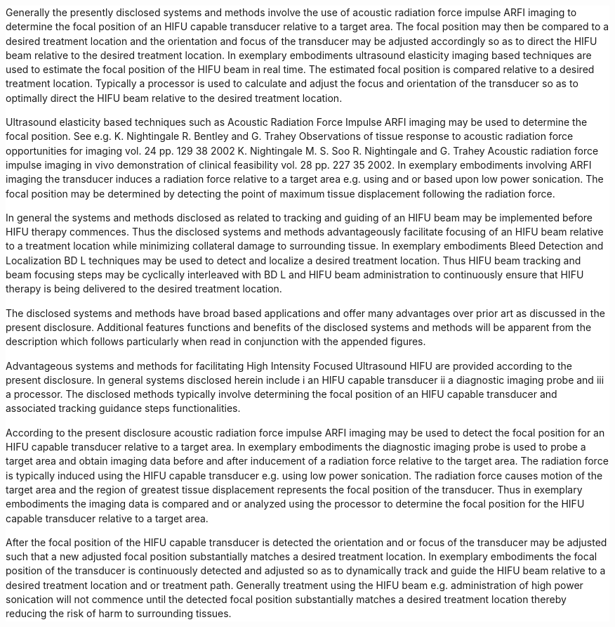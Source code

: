 Generally the presently disclosed systems and methods involve the use of acoustic radiation force impulse ARFI imaging to determine the focal position of an HIFU capable transducer relative to a target area. The focal position may then be compared to a desired treatment location and the orientation and focus of the transducer may be adjusted accordingly so as to direct the HIFU beam relative to the desired treatment location. In exemplary embodiments ultrasound elasticity imaging based techniques are used to estimate the focal position of the HIFU beam in real time. The estimated focal position is compared relative to a desired treatment location. Typically a processor is used to calculate and adjust the focus and orientation of the transducer so as to optimally direct the HIFU beam relative to the desired treatment location.

Ultrasound elasticity based techniques such as Acoustic Radiation Force Impulse ARFI imaging may be used to determine the focal position. See e.g. K. Nightingale R. Bentley and G. Trahey Observations of tissue response to acoustic radiation force opportunities for imaging vol. 24 pp. 129 38 2002 K. Nightingale M. S. Soo R. Nightingale and G. Trahey Acoustic radiation force impulse imaging in vivo demonstration of clinical feasibility vol. 28 pp. 227 35 2002. In exemplary embodiments involving ARFI imaging the transducer induces a radiation force relative to a target area e.g. using and or based upon low power sonication. The focal position may be determined by detecting the point of maximum tissue displacement following the radiation force.

In general the systems and methods disclosed as related to tracking and guiding of an HIFU beam may be implemented before HIFU therapy commences. Thus the disclosed systems and methods advantageously facilitate focusing of an HIFU beam relative to a treatment location while minimizing collateral damage to surrounding tissue. In exemplary embodiments Bleed Detection and Localization BD L techniques may be used to detect and localize a desired treatment location. Thus HIFU beam tracking and beam focusing steps may be cyclically interleaved with BD L and HIFU beam administration to continuously ensure that HIFU therapy is being delivered to the desired treatment location.

The disclosed systems and methods have broad based applications and offer many advantages over prior art as discussed in the present disclosure. Additional features functions and benefits of the disclosed systems and methods will be apparent from the description which follows particularly when read in conjunction with the appended figures.

Advantageous systems and methods for facilitating High Intensity Focused Ultrasound HIFU are provided according to the present disclosure. In general systems disclosed herein include i an HIFU capable transducer ii a diagnostic imaging probe and iii a processor. The disclosed methods typically involve determining the focal position of an HIFU capable transducer and associated tracking guidance steps functionalities.

According to the present disclosure acoustic radiation force impulse ARFI imaging may be used to detect the focal position for an HIFU capable transducer relative to a target area. In exemplary embodiments the diagnostic imaging probe is used to probe a target area and obtain imaging data before and after inducement of a radiation force relative to the target area. The radiation force is typically induced using the HIFU capable transducer e.g. using low power sonication. The radiation force causes motion of the target area and the region of greatest tissue displacement represents the focal position of the transducer. Thus in exemplary embodiments the imaging data is compared and or analyzed using the processor to determine the focal position for the HIFU capable transducer relative to a target area.

After the focal position of the HIFU capable transducer is detected the orientation and or focus of the transducer may be adjusted such that a new adjusted focal position substantially matches a desired treatment location. In exemplary embodiments the focal position of the transducer is continuously detected and adjusted so as to dynamically track and guide the HIFU beam relative to a desired treatment location and or treatment path. Generally treatment using the HIFU beam e.g. administration of high power sonication will not commence until the detected focal position substantially matches a desired treatment location thereby reducing the risk of harm to surrounding tissues.
